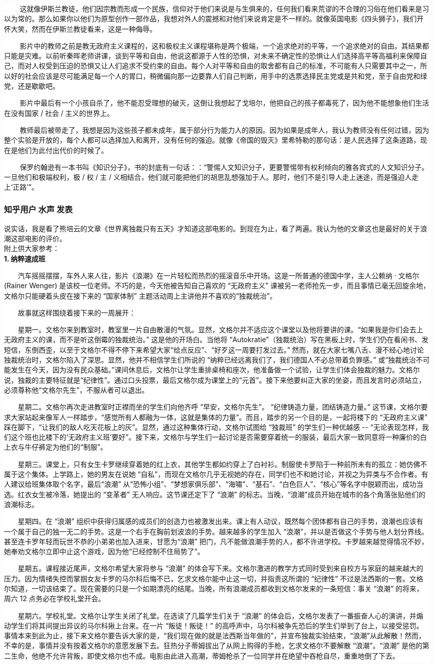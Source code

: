 　　 这就像伊斯兰教徒，他们因宗教而形成一个民族，信仰对于他们来说是与生俱来的，任何我们看来荒谬的不合理的习俗在他们看来是习以为常的。那么如果你以他们为原型创作一部作品，我想对外人的震撼和对他们来说肯定是不一样的。就像英国电影《四头狮子》，我们开怀大笑，然而在伊斯兰教徒看来，这是一种侮辱。

　　 影片中的教师之前是教无政府主义课程的，这和极权主义课程堪称是两个极端，一个追求绝对的平等，一个追求绝对的自由。其结果都只能是灾难。以前听秦晖老师讲课，谈到平等和自由，他说这都源于人性的恐惧，对未来不确定性的恐惧让人们选择高平等高福利来保障自己，而对人权受到压迫的恐惧又让人们追求不受约束的自由。每个人对平等和自由的取舍都有自己的标准，不可能有人只需要其中之一，所以好的社会应该是尽可能满足每一个人的胃口，稍微偏向那一边要靠人们自己判断，用手中的选票选择民主党或是共和党，至于自由党和绿党，还是歇歇吧。

　　 影片中最后有一个小孩自杀了，他不能忍受理想的破灭，这倒让我想起了戈培尔，他把自己的孩子都毒死了，因为他不能想象他们生活在没有国家 / 社会 / 主义的世界上。

　　 教师最后被带走了，我想是因为这些孩子都未成年，属于部分行为能力人的原因。因为如果是成年人，我认为教师没有任何过错，因为整个实验是开放的，每个人都可以选择加入和离开，没有任何的强迫。就像《帝国的毁灭》里希特勒的那句话：是人民选择了这条道路，现在是他们为此付出代价的时候了。

　　 保罗约翰逊有一本书叫《知识分子》，书的封底有一句话：：“警惕人文知识分子，更要警惕带有权利倾向的雅各宾式的人文知识分子。一旦他们和极端权利，极 / 权 / 主 / 义相结合，他们就可能把他们的胡思乱想强加于人。那时，他们不是引导人走上迷途，而是强迫人走上‘正路’”。
    
    
    
    
### 知乎用户 水声 发表
    
说实话，我是看了熊培云的文章《世界离独裁只有五天》才知道这部电影的。到现在为止，看了两遍。我认为他的文章这也是最好的关于浪潮这部电影的评价。  
附上供大家参考：  
**1\. 纳粹速成班**

  
　　汽车摇摇摆摆，车外人来人往，影片《浪潮》在一片轻松而热烈的摇滚音乐中开场。这是一所普通的德国中学，主人公赖纳 · 文格尔 (Rainer Wenger) 是该校一位老师。不巧的是，今天他被告知自己喜欢的 “无政府主义” 课被另一老师抢先一步，而且事情已毫无回旋余地，文格尔只能硬着头皮在接下来的 “国家体制” 主题活动周上主讲他并不喜欢的“独裁统治”。

  
　　故事就这样围绕着接下来的一周展开：

  
　　星期一。文格尔来到教室时，教室里一片自由散漫的气氛。显然，文格尔并不适应这个课堂以及他将要讲的课。“如果我是你们会去上无政府主义的课，而不是听这倒霉的独裁统治。” 这是他的开场白。当他将 “Autokratie”（独裁统治）写在黑板上时，学生们仍在看闲书、发短信，东倒西歪，以至于文格尔不得不停下来希望大家“给点反应”、“好歹这一周要打发过去。” 然而，就在大家七嘴八舌、漫不经心地讨论独裁统治时，文格尔陷入了深思。显然，他并不相信学生们所说的 “纳粹已经远离我们了，我们德国人不必总带着负罪感。” 或“独裁统治不可能发生在今天，因为没有民众基础。”课间休息后，文格尔让学生重排桌椅和座次，他准备做一个试验，让学生们体会独裁的魅力。文格尔说，独裁的主要特征就是“纪律性”。通过口头投票，最后文格尔成为课堂上的“元首”。接下来他要纠正大家的坐姿，而且发言时必须站立，必须尊称他“文格尔先生”，不服从者可以退出。

  
　　星期二。文格尔再次走进教室时正襟而坐的学生们向他齐呼 “早安，文格尔先生”。 “纪律铸造力量，团结铸造力量。” 这节课，文格尔要求大家站起来像军人一样踏步，“感觉所有人都融为一体，这就是集体的力量”。而且，踏步的另一个目的是，一起将楼下的 “无政府主义课” 踩在脚下，“让我们的敌人吃天花板上的灰”。显然，通过这种集体行动，文格尔试图给 “独裁班” 的学生们一种优越感 -- “无论表现怎样，我们这个班也比楼下的‘无政府主义班’要好”。接下来，文格尔与学生们一起讨论是否需要穿着统一的服装，最后大家一致同意将一种廉价的白上衣与牛仔裤定为他们的“制服”。

  
　　星期三。课堂上，只有女生卡罗继续穿着她的红上衣，其他学生都如约穿上了白衬衫。制服使卡罗陷于一种前所未有的孤立：她仿佛不属于这个集体。上学路上，她的男友在说她 “自私”，而现在文格尔几乎无视她的存在，同学们也不和她讨论，并视之为异类与不合作者。有人建议给班集体取个名字，最后“浪潮” 从“恐怖小组”、“梦想家俱乐部”、“海嘯”、“基石”、“白色巨人”、“核心”等名字中脱颖而出，成功当选。红衣女生被冷落，她提出的 “变革者” 无人响应。这节课还定下了 “浪潮” 的标志。当晚，“浪潮”成员开始在城市的各个角落张贴他们的浪潮标志。

  
　　星期四。在 “浪潮” 组织中获得归属感的成员们的创造力也被激发出来。课上有人动议，既然每个团体都有自己的手势，浪潮也应该有一个属于自己的独一无二的手势。这是一个右手在胸前划波浪的手势。越来越多的学生加入 “浪潮”，并以是否做这个手势与他人划分界线。甚至连卡罗年轻而玩世不恭的小弟弟也加入进来，甘愿为“浪潮” 把门，凡不能做浪潮手势的人，都不许进学校。卡罗越来越觉得情况不妙，她奉劝文格尔立即中止这个游戏，因为他“已经控制不住局势了”。

  
　　星期五。课程接近尾声，文格尔希望大家将参与 “浪潮” 的体会写下来。文格尔激进的教学方式同时受到来自校方与家庭的越来越大的压力。因为情绪失控而掌掴女友卡罗的马尔科后悔不已，乞求文格尔能中止这一切，并指责这所谓的 “纪律性” 不过是法西斯的一套。文格尔知道，一切该结束了。现在需要的只是一个如期漂亮的结尾。当晚，所有浪潮成员都收到文格尔发来的一条短信：事关 “浪潮” 的将来，周六 12 点务必在学校礼堂开会。

  
　　星期六。学校礼堂。文格尔让学生关闭了礼堂。在选读了几篇学生们关于 “浪潮” 的体会后，文格尔发表了一番振奋人心的演讲，并煽动学生们将其间提出异议的马尔科揪上台来。在一片 “叛徒！叛徒！” 的高呼声中，马尔科被争先恐后的学生们举到了台上，以接受惩罚。事情本来到此为止，接下来文格尔要告诉大家的是，“我们现在做的就是法西斯当年做的”，并宣布独裁实验结束，“浪潮”从此解散！然而，不幸的是，事情并没有按着文格尔的意愿发展下去。狂热分子蒂姆拔出了从网上购得的手枪，乞求文格尔不要解散 “浪潮”。“浪潮” 是他的第二生命，他绝不允许背叛，即使文格尔也不成。电影由此进入高潮，蒂姆枪杀了一位同学并在绝望中吞枪自尽，重重地倒了下去。
